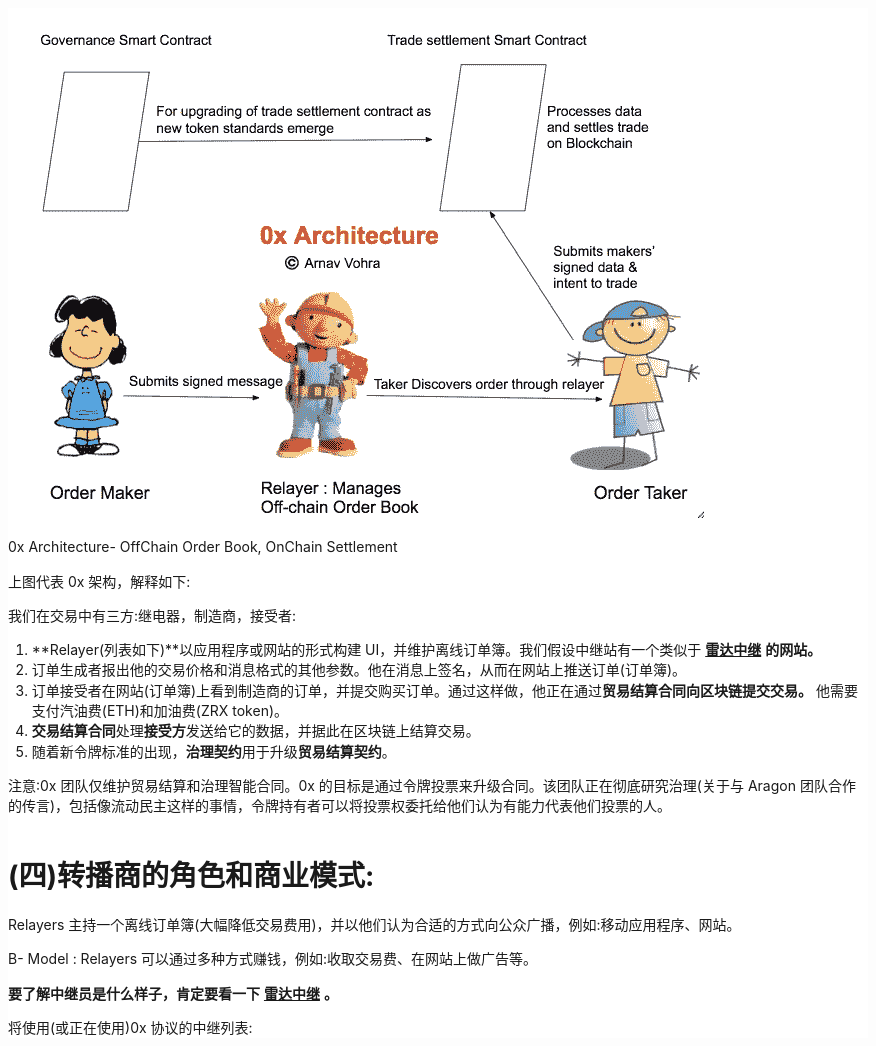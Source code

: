 ![](img/acf6f336943ad71e66e2f0b3031b84bf.png)

0x Architecture- OffChain Order Book, OnChain Settlement

上图代表 0x 架构，解释如下:

我们在交易中有三方:继电器，制造商，接受者:

1.  **Relayer(列表如下)**以应用程序或网站的形式构建 UI，并维护离线订单簿。我们假设中继站有一个类似于 [**雷达中继**](https://app.radarrelay.com/) **的网站。**
2.  订单生成者报出他的交易价格和消息格式的其他参数。他在消息上签名，从而在网站上推送订单(订单簿)。
3.  订单接受者在网站(订单簿)上看到制造商的订单，并提交购买订单。通过这样做，他正在通过**贸易结算合同向区块链提交交易。**
    他需要支付汽油费(ETH)和加油费(ZRX token)。
4.  **交易结算合同**处理**接受方**发送给它的数据，并据此在区块链上结算交易。
5.  随着新令牌标准的出现，**治理契约**用于升级**贸易结算契约**。

注意:0x 团队仅维护贸易结算和治理智能合同。0x 的目标是通过令牌投票来升级合同。该团队正在彻底研究治理(关于与 Aragon 团队合作的传言)，包括像流动民主这样的事情，令牌持有者可以将投票权委托给他们认为有能力代表他们投票的人。

# (四)转播商的角色和商业模式:

Relayers 主持一个离线订单簿(大幅降低交易费用)，并以他们认为合适的方式向公众广播，例如:移动应用程序、网站。

B- Model : Relayers 可以通过多种方式赚钱，例如:收取交易费、在网站上做广告等。

**要了解中继员是什么样子，肯定要看一下** [**雷达中继**](https://app.radarrelay.com/) **。**

将使用(或正在使用)0x 协议的中继列表:
